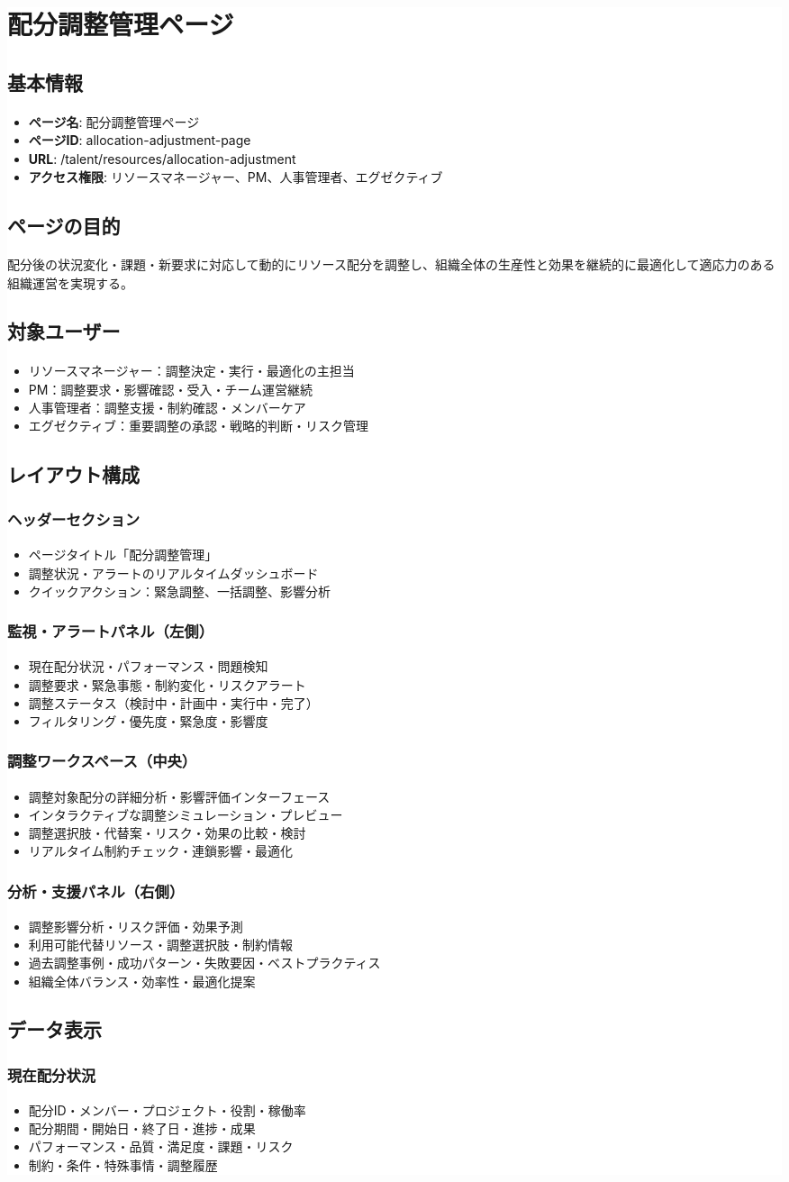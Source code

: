 # 配分調整管理ページ

## 基本情報
- **ページ名**: 配分調整管理ページ
- **ページID**: allocation-adjustment-page
- **URL**: /talent/resources/allocation-adjustment
- **アクセス権限**: リソースマネージャー、PM、人事管理者、エグゼクティブ

## ページの目的
配分後の状況変化・課題・新要求に対応して動的にリソース配分を調整し、組織全体の生産性と効果を継続的に最適化して適応力のある組織運営を実現する。

## 対象ユーザー
- リソースマネージャー：調整決定・実行・最適化の主担当
- PM：調整要求・影響確認・受入・チーム運営継続
- 人事管理者：調整支援・制約確認・メンバーケア
- エグゼクティブ：重要調整の承認・戦略的判断・リスク管理

## レイアウト構成

### ヘッダーセクション
- ページタイトル「配分調整管理」
- 調整状況・アラートのリアルタイムダッシュボード
- クイックアクション：緊急調整、一括調整、影響分析

### 監視・アラートパネル（左側）
- 現在配分状況・パフォーマンス・問題検知
- 調整要求・緊急事態・制約変化・リスクアラート
- 調整ステータス（検討中・計画中・実行中・完了）
- フィルタリング・優先度・緊急度・影響度

### 調整ワークスペース（中央）
- 調整対象配分の詳細分析・影響評価インターフェース
- インタラクティブな調整シミュレーション・プレビュー
- 調整選択肢・代替案・リスク・効果の比較・検討
- リアルタイム制約チェック・連鎖影響・最適化

### 分析・支援パネル（右側）
- 調整影響分析・リスク評価・効果予測
- 利用可能代替リソース・調整選択肢・制約情報
- 過去調整事例・成功パターン・失敗要因・ベストプラクティス
- 組織全体バランス・効率性・最適化提案

## データ表示

### 現在配分状況
- 配分ID・メンバー・プロジェクト・役割・稼働率
- 配分期間・開始日・終了日・進捗・成果
- パフォーマンス・品質・満足度・課題・リスク
- 制約・条件・特殊事情・調整履歴
